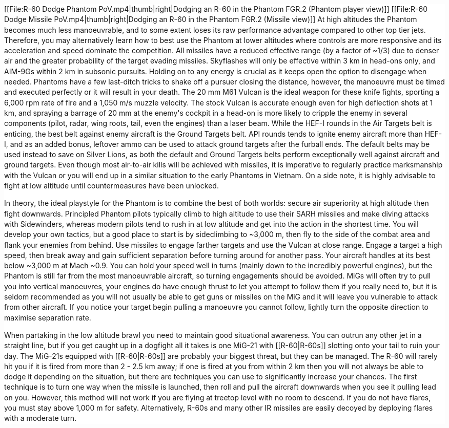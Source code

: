 [[File:R-60 Dodge Phantom PoV.mp4|thumb|right|Dodging an R-60 in the Phantom FGR.2 (Phantom player view)]]
[[File:R-60 Dodge Missile PoV.mp4|thumb|right|Dodging an R-60 in the Phantom FGR.2 (Missile view)]]
At high altitudes the Phantom becomes much less manoeuvrable, and to some extent loses its raw performance advantage compared to other top tier jets. Therefore, you may alternatively learn how to best use the Phantom at lower altitudes where controls are more responsive and its acceleration and speed dominate the competition. All missiles have a reduced effective range (by a factor of ~1/3) due to denser air and the greater probability of the target evading missiles. Skyflashes will only be effective within 3 km in head-ons only, and AIM-9Gs within 2 km in subsonic pursuits. Holding on to any energy is crucial as it keeps open the option to disengage when needed. Phantoms have a few last-ditch tricks to shake off a pursuer closing the distance, however, the manoeuvre must be timed and executed perfectly or it will result in your death. The 20 mm M61 Vulcan is the ideal weapon for these knife fights, sporting a 6,000 rpm rate of fire and a 1,050 m/s muzzle velocity. The stock Vulcan is accurate enough even for high deflection shots at 1 km, and spraying a barrage of 20 mm at the enemy's cockpit in a head-on is more likely to cripple the enemy in several components (pilot, radar, wing roots, tail, even the engines) than a laser beam. While the HEF-I rounds in the Air Targets belt is enticing, the best belt against enemy aircraft is the Ground Targets belt. API rounds tends to ignite enemy aircraft more than HEF-I, and as an added bonus, leftover ammo can be used to attack ground targets after the furball ends. The default belts may be used instead to save on Silver Lions, as both the default and Ground Targets belts perform exceptionally well against aircraft and ground targets. Even though most air-to-air kills will be achieved with missiles, it is imperative to regularly practice marksmanship with the Vulcan or you will end up in a similar situation to the early Phantoms in Vietnam.
On a side note, it is highly advisable to fight at low altitude until countermeasures have been unlocked.

In theory, the ideal playstyle for the Phantom is to combine the best of both worlds: secure air superiority at high altitude then fight downwards. Principled Phantom pilots typically climb to high altitude to use their SARH missiles and make diving attacks with Sidewinders, whereas modern pilots tend to rush in at low altitude and get into the action in the shortest time.
You will develop your own tactics, but a good place to start is by sideclimbing to ~3,000 m, then fly to the side of the combat area and flank your enemies from behind. Use missiles to engage farther targets and use the Vulcan at close range. Engage a target a high speed, then break away and gain sufficient separation before turning around for another pass. Your aircraft handles at its best below ~3,000 m at Mach ~0.9. You can hold your speed well in turns (mainly down to the incredibly powerful engines), but the Phantom is still far from the most manoeuvrable aircraft, so turning engagements should be avoided. MiGs will often try to pull you into vertical manoeuvres, your engines do have enough thrust to let you attempt to follow them if you really need to, but it is seldom recommended as you will not usually be able to get guns or missiles on the MiG and it will leave you vulnerable to attack from other aircraft. If you notice your target begin pulling a manoeuvre you cannot follow, lightly turn the opposite direction to maximise separation rate.

When partaking in the low altitude brawl you need to maintain good situational awareness. You can outrun any other jet in a straight line, but if you get caught up in a dogfight all it takes is one MiG-21 with [[R-60|R-60s]] slotting onto your tail to ruin your day. The MiG-21s equipped with [[R-60|R-60s]] are probably your biggest threat, but they can be managed. The R-60 will rarely hit you if it is fired from more than 2 - 2.5 km away; if one is fired at you from within 2 km then you will not always be able to dodge it depending on the situation, but there are techniques you can use to significantly increase your chances. The first technique is to turn one way when the missile is launched, then roll and pull the aircraft downwards when you see it pulling lead on you. However, this method will not work if you are flying at treetop level with no room to descend. If you do not have flares, you must stay above 1,000 m for safety. Alternatively, R-60s and many other IR missiles are easily decoyed by deploying flares with a moderate turn.
